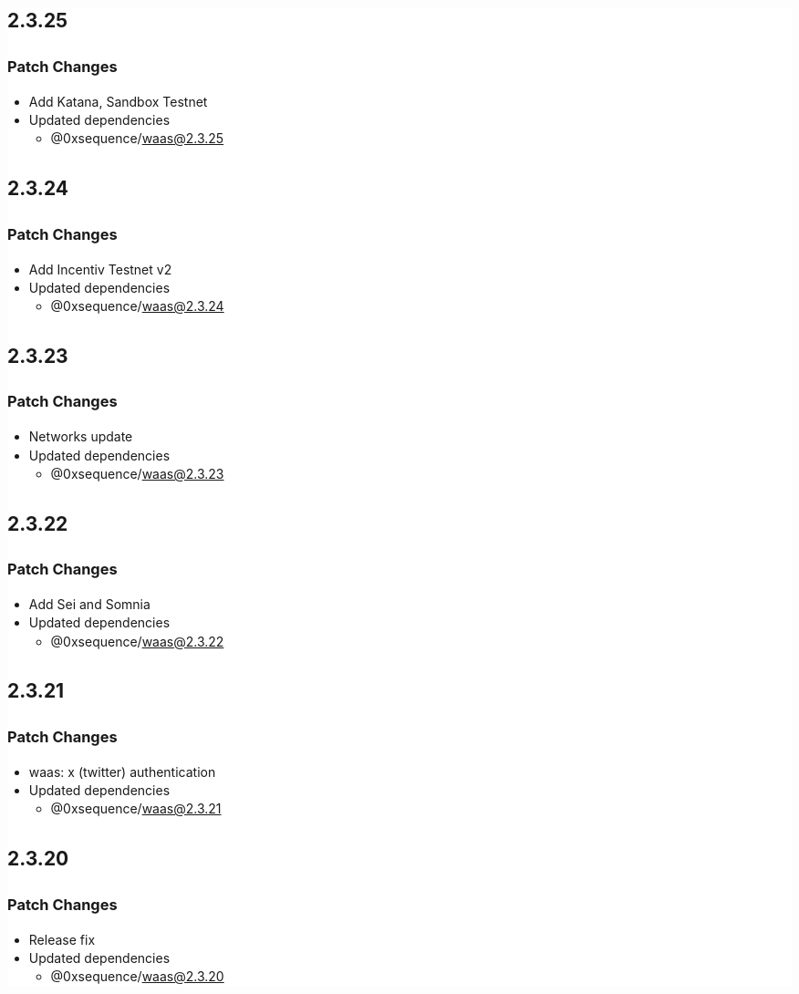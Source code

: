 ## 2.3.25

### Patch Changes

- Add Katana, Sandbox Testnet
- Updated dependencies
  - @0xsequence/waas@2.3.25

## 2.3.24

### Patch Changes

- Add Incentiv Testnet v2
- Updated dependencies
  - @0xsequence/waas@2.3.24

## 2.3.23

### Patch Changes

- Networks update
- Updated dependencies
  - @0xsequence/waas@2.3.23

## 2.3.22

### Patch Changes

- Add Sei and Somnia
- Updated dependencies
  - @0xsequence/waas@2.3.22

## 2.3.21

### Patch Changes

- waas: x (twitter) authentication
- Updated dependencies
  - @0xsequence/waas@2.3.21

## 2.3.20

### Patch Changes

- Release fix
- Updated dependencies
  - @0xsequence/waas@2.3.20
